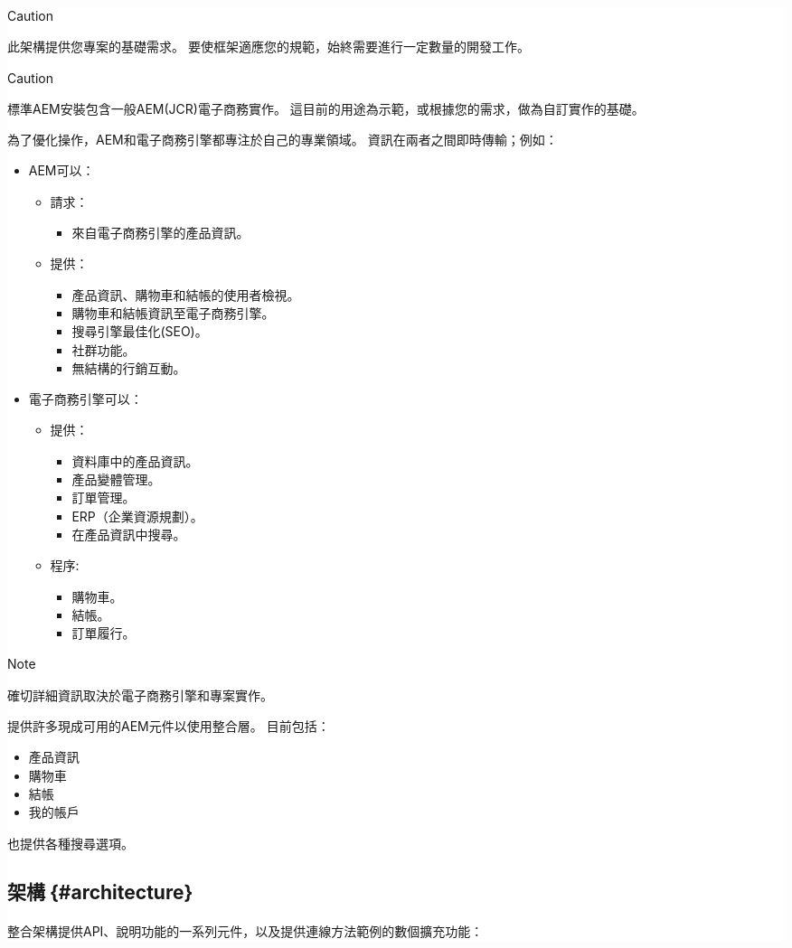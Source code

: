 >[!CAUTION]
>
>此架構提供您專案的基礎需求。
>要使框架適應您的規範，始終需要進行一定數量的開發工作。

>[!CAUTION]
>
>標準AEM安裝包含一般AEM(JCR)電子商務實作。
>這目前的用途為示範，或根據您的需求，做為自訂實作的基礎。

為了優化操作，AEM和電子商務引擎都專注於自己的專業領域。 資訊在兩者之間即時傳輸；例如：

* AEM可以：

   * 請求：

      * 來自電子商務引擎的產品資訊。
   * 提供：

      * 產品資訊、購物車和結帳的使用者檢視。
      * 購物車和結帳資訊至電子商務引擎。
      * 搜尋引擎最佳化(SEO)。
      * 社群功能。
      * 無結構的行銷互動。


* 電子商務引擎可以：

   * 提供：

      * 資料庫中的產品資訊。
      * 產品變體管理。
      * 訂單管理。
      * ERP（企業資源規劃）。
      * 在產品資訊中搜尋。
   * 程序:

      * 購物車。
      * 結帳。
      * 訂單履行。


>[!NOTE]
>
>確切詳細資訊取決於電子商務引擎和專案實作。

提供許多現成可用的AEM元件以使用整合層。 目前包括：

* 產品資訊
* 購物車
* 結帳
* 我的帳戶

也提供各種搜尋選項。

## 架構 {#architecture}

整合架構提供API、說明功能的一系列元件，以及提供連線方法範例的數個擴充功能：
